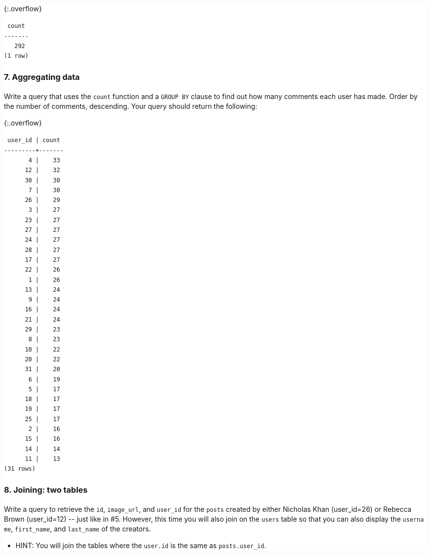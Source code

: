 {:.overflow}
```
 count 
-------
   292
(1 row)
```

### 7. Aggregating data
Write a query that uses the `count` function and a `GROUP BY` clause to find out how many comments each user has made. Order by the number of comments, descending. Your query should return the following:

{:.overflow}
```
 user_id | count 
---------+-------
       4 |    33
      12 |    32
      30 |    30
       7 |    30
      26 |    29
       3 |    27
      23 |    27
      27 |    27
      24 |    27
      28 |    27
      17 |    27
      22 |    26
       1 |    26
      13 |    24
       9 |    24
      16 |    24
      21 |    24
      29 |    23
       8 |    23
      10 |    22
      20 |    22
      31 |    20
       6 |    19
       5 |    17
      18 |    17
      19 |    17
      25 |    17
       2 |    16
      15 |    16
      14 |    14
      11 |    13
(31 rows)
```

### 8. Joining: two tables
Write a query to retrieve the `id`, `image_url`, and `user_id` for the `posts` created by either Nicholas Khan (user_id=26) or Rebecca Brown (user_id=12) -- just like in #5. However, this time you will also join on the `users` table so that you can also display the `username`, `first_name`, and `last_name` of the creators. 
* HINT: You will join the tables where the `user.id` is the same as `posts.user_id`. 
